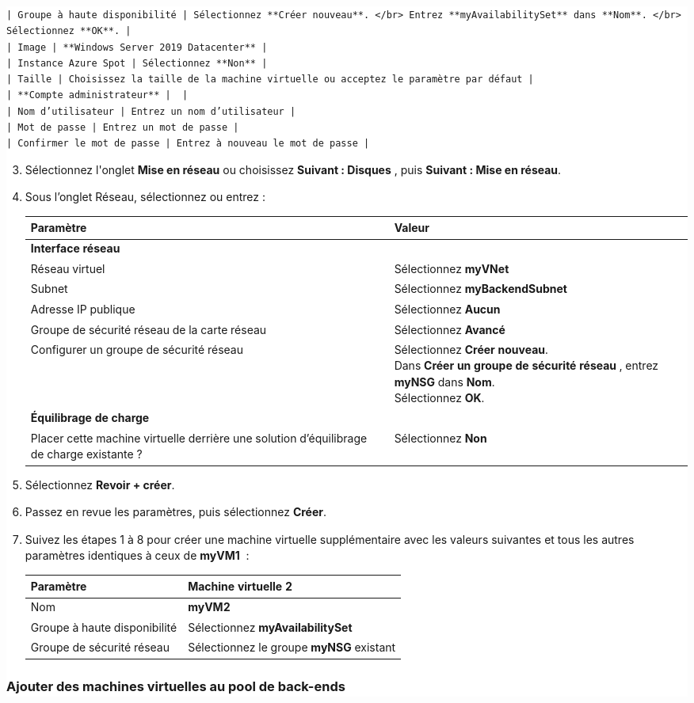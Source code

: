     | Groupe à haute disponibilité | Sélectionnez **Créer nouveau**. </br> Entrez **myAvailabilitySet** dans **Nom**. </br> Sélectionnez **OK**. |
    | Image | **Windows Server 2019 Datacenter** |
    | Instance Azure Spot | Sélectionnez **Non** |
    | Taille | Choisissez la taille de la machine virtuelle ou acceptez le paramètre par défaut |
    | **Compte administrateur** |  |
    | Nom d’utilisateur | Entrez un nom d’utilisateur |
    | Mot de passe | Entrez un mot de passe |
    | Confirmer le mot de passe | Entrez à nouveau le mot de passe |

3. Sélectionnez l'onglet **Mise en réseau** ou choisissez **Suivant : Disques** , puis **Suivant : Mise en réseau**.
  
4. Sous l’onglet Réseau, sélectionnez ou entrez :

    | Paramètre | Valeur |
    |-|-|
    | **Interface réseau** |  |
    | Réseau virtuel | Sélectionnez **myVNet** |
    | Subnet | Sélectionnez **myBackendSubnet** |
    | Adresse IP publique | Sélectionnez **Aucun** |
    | Groupe de sécurité réseau de la carte réseau | Sélectionnez **Avancé**|
    | Configurer un groupe de sécurité réseau | Sélectionnez **Créer nouveau**. </br> Dans **Créer un groupe de sécurité réseau** , entrez **myNSG** dans **Nom**. </br> Sélectionnez **OK**. |
    | **Équilibrage de charge**  |
    | Placer cette machine virtuelle derrière une solution d’équilibrage de charge existante ? | Sélectionnez **Non** |

5. Sélectionnez **Revoir + créer**. 
  
6. Passez en revue les paramètres, puis sélectionnez **Créer**.

7. Suivez les étapes 1 à 8 pour créer une machine virtuelle supplémentaire avec les valeurs suivantes et tous les autres paramètres identiques à ceux de **myVM1**  :

    | Paramètre | Machine virtuelle 2 |
    | ------- | ----- |
    | Nom |  **myVM2** |
    | Groupe à haute disponibilité| Sélectionnez **myAvailabilitySet** |
    | Groupe de sécurité réseau | Sélectionnez le groupe **myNSG** existant|

### <a name="add-virtual-machines-to-the-backend-pool"></a>Ajouter des machines virtuelles au pool de back-ends
